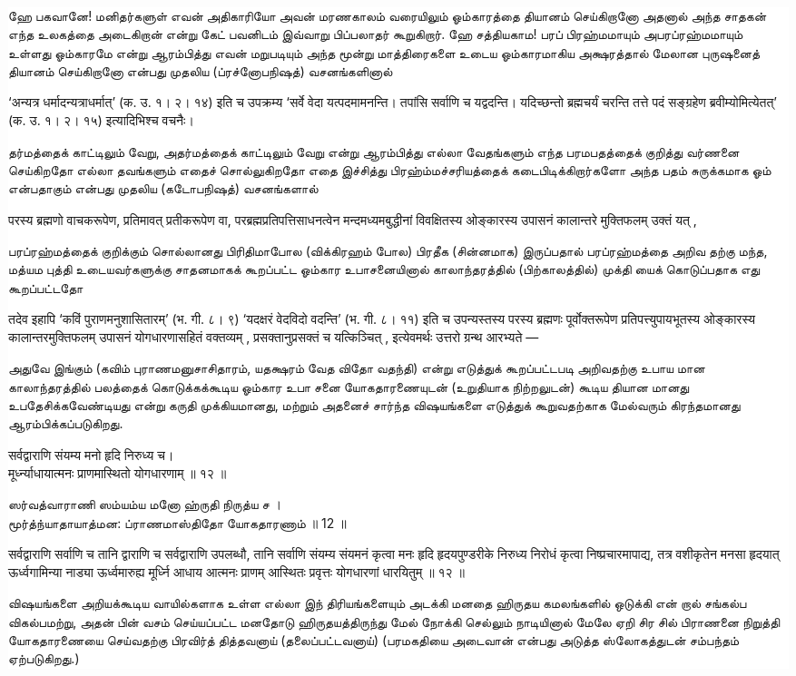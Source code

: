 ஹே பகவானே! மனிதர்களுள் எவன் அதிகாரியோ அவன் மரணகாலம் வரையிலும் ஓம்காரத்தை
தியானம் செய்கிறானோ அதனால் அந்த சாதகன் எந்த உலகத்தை அடைகிறான் என்று கேட்
பவனிடம் இவ்வாறு பிப்பலாதர் கூறுகிறார். ஹே சத்தியகாம! பரப் பிரஹ்மமாயும்
அபரப்ரஹ்மமாயும் உள்ளது ஓம்காரமே என்று ஆரம்பித்து எவன் மறுபடியும் அந்த
மூன்று மாத்திரைகளை உடைய ஓம்காரமாகிய அக்ஷரத்தால் மேலான புருஷனைத் தியானம்
செய்கிறானோ என்பது முதலிய (ப்ரச்னோபநிஷத்) வசனங்களினால்

‘अन्यत्र धर्मादन्यत्राधर्मात्’ (क. उ. १। २। १४) इति च उपक्रम्य ‘सर्वे
वेदा यत्पदमामनन्ति। तपांसि सर्वाणि च यद्वदन्ति। यदिच्छन्तो ब्रह्मचर्यं
चरन्ति तत्ते पदं सङ्ग्रहेण ब्रवीम्योमित्येतत्’ (क. उ. १। २। १५)
इत्यादिभिश्च वचनैः।

தர்மத்தைக் காட்டிலும் வேறு, அதர்மத்தைக் காட்டிலும் வேறு என்று ஆரம்பித்து
எல்லா வேதங்களும் எந்த பரமபதத்தைக் குறித்து வர்ணனை செய்கிறதோ எல்லா
தவங்களும் எதைச் சொல்லுகிறதோ எதை இச்சித்து பிரஹ்ம்மச்சரியத்தைக்
கடைபிடிக்கிறார்களோ அந்த பதம் சுருக்கமாக ஓம் என்பதாகும் என்பது முதலிய
(கடோபநிஷத்) வசனங்களால்

परस्य ब्रह्मणो वाचकरूपेण, प्रतिमावत् प्रतीकरूपेण वा,
परब्रह्मप्रतिपत्तिसाधनत्वेन मन्दमध्यमबुद्धीनां विवक्षितस्य ओङ्कारस्य
उपासनं कालान्तरे मुक्तिफलम् उक्तं यत् ,

பரப்ரஹ்மத்தைக் குறிக்கும் சொல்லானது பிரிதிமாபோல (விக்கிரஹம் போல) பிரதீக
(சின்னமாக) இருப்பதால் பரப்ரஹ்மத்தை அறிவ தற்கு மந்த, மத்யம புத்தி
உடையவர்களுக்கு சாதனமாகக் கூறப்பட்ட ஓம்கார உபாசனையினால் காலாந்தரத்தில்
(பிற்காலத்தில்) முக்தி யைக் கொடுப்பதாக எது கூறப்பட்டதோ

तदेव इहापि ‘कविं पुराणमनुशासितारम्’ (भ. गी. ८। ९) ‘यदक्षरं वेदविदो
वदन्ति’ (भ. गी. ८। ११) इति च उपन्यस्तस्य परस्य ब्रह्मणः पूर्वोक्तरूपेण
प्रतिपत्त्युपायभूतस्य ओङ्कारस्य कालान्तरमुक्तिफलम् उपासनं योगधारणासहितं
वक्तव्यम् , प्रसक्तानुप्रसक्तं च यत्किञ्चित् , इत्येवमर्थः उत्तरो ग्रन्थ
आरभ्यते —

அதுவே இங்கும் (கவிம் புராணமனுசாசிதாரம், யதக்ஷரம் வேத விதோ வதந்தி) என்று
எடுத்துக் கூறப்பட்டபடி அறிவதற்கு உபாய மான காலாந்தரத்தில் பலத்தைக்
கொடுக்கக்கூடிய ஓம்கார உபா சனை யோகதாரணையுடன் (உறுதியாக நிற்றலுடன்) கூடிய
தியான மானது உபதேசிக்கவேண்டியது என்று கருதி முக்கியமானது, மற்றும் அதனைச்
சார்ந்த விஷயங்களை எடுத்துக் கூறுவதற்காக மேல்வரும் கிரந்தமானது
ஆரம்பிக்கப்படுகிறது.

सर्वद्वाराणि संयम्य मनो हृदि निरुध्य च।  
मूर्ध्न्याधायात्मनः प्राणमास्थितो योगधारणाम् ॥ १२ ॥

ஸர்வத்வாராணி ஸம்யம்ய மனோ ஹ்ருதி நிருத்ய ச ।  
மூர்த்ந்யாதாயாத்மன: ப்ராணமாஸ்திதோ யோகதாரணாம் ॥ 12 ॥

सर्वद्वाराणि सर्वाणि च तानि द्वाराणि च सर्वद्वाराणि उपलब्धौ, तानि
सर्वाणि संयम्य संयमनं कृत्वा मनः हृदि हृदयपुण्डरीके निरुध्य निरोधं
कृत्वा निष्प्रचारमापाद्य, तत्र वशीकृतेन मनसा हृदयात् ऊर्ध्वगामिन्या
नाड्या ऊर्ध्वमारुह्य मूर्ध्नि आधाय आत्मनः प्राणम् आस्थितः प्रवृत्तः
योगधारणां धारयितुम् ॥ १२ ॥

விஷயங்களை அறியக்கூடிய வாயில்களாக உள்ள எல்லா இந் திரியங்களையும் அடக்கி
மனதை ஹிருதய கமலங்களில் ஒடுக்கி என் றால் சங்கல்ப விகல்பமற்று, அதன் பின்
வசம் செய்யப்பட்ட மனதோடு ஹிருதயத்திருந்து மேல் நோக்கி செல்லும் நாடியினால்
மேலே ஏறி சிர சில் பிராணனை நிறுத்தி யோகதாரணையை செய்வதற்கு பிரவிர்த்
தித்தவனாய் (தலைப்பட்டவனாய்) (பரமகதியை அடைவான் என்பது அடுத்த ஸ்லோகத்துடன்
சம்பந்தம் ஏற்படுகிறது.)
